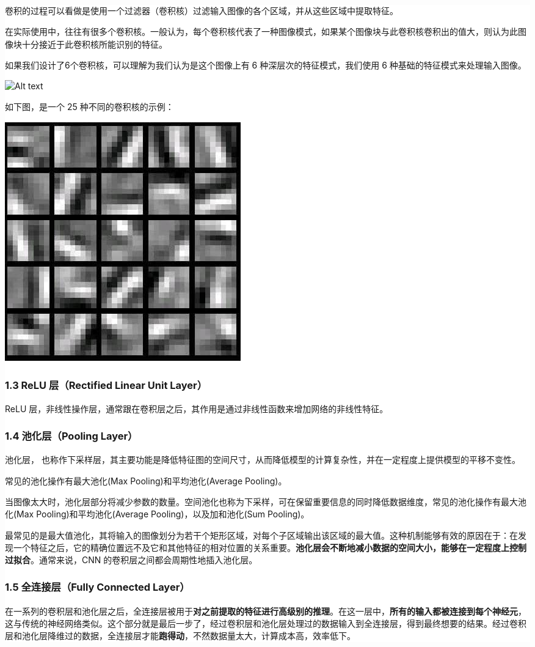 卷积的过程可以看做是使用一个过滤器（卷积核）过滤输入图像的各个区域，并从这些区域中提取特征。

在实际使用中，往往有很多个卷积核。一般认为，每个卷积核代表了一种图像模式，如果某个图像块与此卷积核卷积出的值大，则认为此图像块十分接近于此卷积核所能识别的特征。

如果我们设计了6个卷积核，可以理解为我们认为是这个图像上有 6 种深层次的特征模式，我们使用 6 种基础的特征模式来处理输入图像。

![Alt text](./images/image-1.png)

如下图，是一个 25 种不同的卷积核的示例：

![Alt text](./images/cnn-2.png)



### 1.3 ReLU 层（Rectified Linear Unit Layer）

ReLU 层，非线性操作层，通常跟在卷积层之后，其作用是通过非线性函数来增加网络的非线性特征。



### 1.4 池化层（Pooling Layer）

池化层， 也称作下采样层，其主要功能是降低特征图的空间尺寸，从而降低模型的计算复杂性，并在一定程度上提供模型的平移不变性。

常见的池化操作有最大池化(Max Pooling)和平均池化(Average Pooling)。

当图像太大时，池化层部分将减少参数的数量。空间池化也称为下采样，可在保留重要信息的同时降低数据维度，常见的池化操作有最大池化(Max Pooling)和平均池化(Average Pooling)，以及加和池化(Sum Pooling)。

最常见的是最大值池化，其将输入的图像划分为若干个矩形区域，对每个子区域输出该区域的最大值。这种机制能够有效的原因在于：在发现一个特征之后，它的精确位置远不及它和其他特征的相对位置的关系重要。**池化层会不断地减小数据的空间大小，能够在一定程度上控制过拟合**。通常来说，CNN 的卷积层之间都会周期性地插入池化层。



### 1.5 全连接层（Fully Connected Layer）

在一系列的卷积层和池化层之后，全连接层被用于**对之前提取的特征进行高级别的推理**。在这一层中，**所有的输入都被连接到每个神经元**，这与传统的神经网络类似。这个部分就是最后一步了，经过卷积层和池化层处理过的数据输入到全连接层，得到最终想要的结果。经过卷积层和池化层降维过的数据，全连接层才能**跑得动**，不然数据量太大，计算成本高，效率低下。
